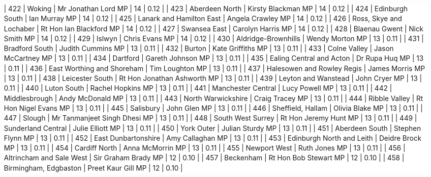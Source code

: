 | 422 | Woking | Mr Jonathan Lord MP | 14 | 0.12 |
| 423 | Aberdeen North | Kirsty Blackman MP | 14 | 0.12 |
| 424 | Edinburgh South | Ian Murray MP | 14 | 0.12 |
| 425 | Lanark and Hamilton East | Angela Crawley MP | 14 | 0.12 |
| 426 | Ross, Skye and Lochaber | Rt Hon Ian Blackford MP | 14 | 0.12 |
| 427 | Swansea East | Carolyn Harris MP | 14 | 0.12 |
| 428 | Blaenau Gwent | Nick Smith MP | 14 | 0.12 |
| 429 | Islwyn | Chris Evans MP | 14 | 0.12 |
| 430 | Aldridge-Brownhills | Wendy Morton MP | 13 | 0.11 |
| 431 | Bradford South | Judith Cummins MP | 13 | 0.11 |
| 432 | Burton | Kate Griffiths MP | 13 | 0.11 |
| 433 | Colne Valley | Jason McCartney MP | 13 | 0.11 |
| 434 | Dartford | Gareth Johnson MP | 13 | 0.11 |
| 435 | Ealing Central and Acton | Dr Rupa Huq MP | 13 | 0.11 |
| 436 | East Worthing and Shoreham | Tim Loughton MP | 13 | 0.11 |
| 437 | Halesowen and Rowley Regis | James Morris MP | 13 | 0.11 |
| 438 | Leicester South | Rt Hon Jonathan Ashworth MP | 13 | 0.11 |
| 439 | Leyton and Wanstead | John Cryer MP | 13 | 0.11 |
| 440 | Luton South | Rachel Hopkins MP | 13 | 0.11 |
| 441 | Manchester Central | Lucy Powell MP | 13 | 0.11 |
| 442 | Middlesbrough | Andy McDonald MP | 13 | 0.11 |
| 443 | North Warwickshire | Craig Tracey MP | 13 | 0.11 |
| 444 | Ribble Valley | Rt Hon Nigel Evans MP | 13 | 0.11 |
| 445 | Salisbury | John Glen MP | 13 | 0.11 |
| 446 | Sheffield, Hallam | Olivia Blake MP | 13 | 0.11 |
| 447 | Slough | Mr Tanmanjeet Singh Dhesi MP | 13 | 0.11 |
| 448 | South West Surrey | Rt Hon Jeremy Hunt MP | 13 | 0.11 |
| 449 | Sunderland Central | Julie Elliott MP | 13 | 0.11 |
| 450 | York Outer | Julian Sturdy MP | 13 | 0.11 |
| 451 | Aberdeen South | Stephen Flynn MP | 13 | 0.11 |
| 452 | East Dunbartonshire | Amy Callaghan MP | 13 | 0.11 |
| 453 | Edinburgh North and Leith | Deidre Brock MP | 13 | 0.11 |
| 454 | Cardiff North | Anna McMorrin MP | 13 | 0.11 |
| 455 | Newport West | Ruth Jones MP | 13 | 0.11 |
| 456 | Altrincham and Sale West | Sir Graham Brady MP | 12 | 0.10 |
| 457 | Beckenham | Rt Hon Bob Stewart MP | 12 | 0.10 |
| 458 | Birmingham, Edgbaston | Preet Kaur Gill MP | 12 | 0.10 |